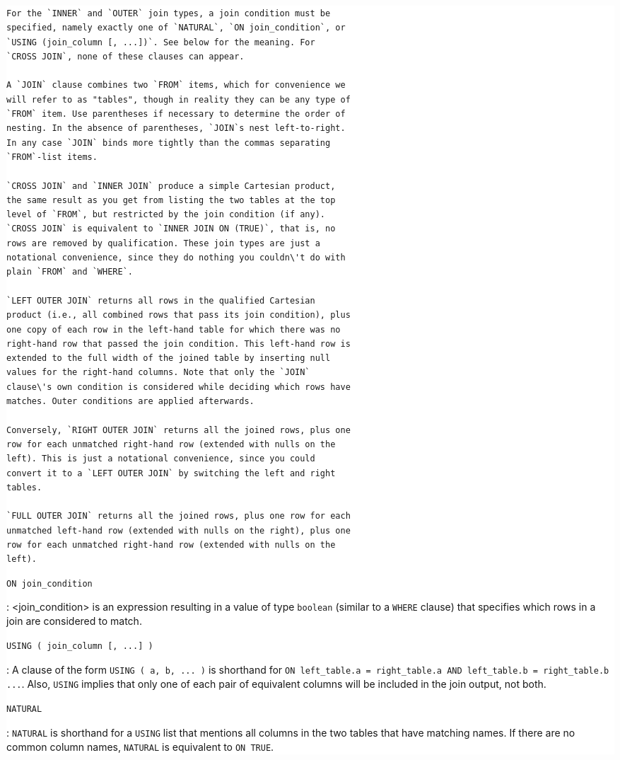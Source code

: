     For the `INNER` and `OUTER` join types, a join condition must be
    specified, namely exactly one of `NATURAL`, `ON join_condition`, or
    `USING (join_column [, ...])`. See below for the meaning. For
    `CROSS JOIN`, none of these clauses can appear.

    A `JOIN` clause combines two `FROM` items, which for convenience we
    will refer to as "tables", though in reality they can be any type of
    `FROM` item. Use parentheses if necessary to determine the order of
    nesting. In the absence of parentheses, `JOIN`s nest left-to-right.
    In any case `JOIN` binds more tightly than the commas separating
    `FROM`-list items.

    `CROSS JOIN` and `INNER JOIN` produce a simple Cartesian product,
    the same result as you get from listing the two tables at the top
    level of `FROM`, but restricted by the join condition (if any).
    `CROSS JOIN` is equivalent to `INNER JOIN ON (TRUE)`, that is, no
    rows are removed by qualification. These join types are just a
    notational convenience, since they do nothing you couldn\'t do with
    plain `FROM` and `WHERE`.

    `LEFT OUTER JOIN` returns all rows in the qualified Cartesian
    product (i.e., all combined rows that pass its join condition), plus
    one copy of each row in the left-hand table for which there was no
    right-hand row that passed the join condition. This left-hand row is
    extended to the full width of the joined table by inserting null
    values for the right-hand columns. Note that only the `JOIN`
    clause\'s own condition is considered while deciding which rows have
    matches. Outer conditions are applied afterwards.

    Conversely, `RIGHT OUTER JOIN` returns all the joined rows, plus one
    row for each unmatched right-hand row (extended with nulls on the
    left). This is just a notational convenience, since you could
    convert it to a `LEFT OUTER JOIN` by switching the left and right
    tables.

    `FULL OUTER JOIN` returns all the joined rows, plus one row for each
    unmatched left-hand row (extended with nulls on the right), plus one
    row for each unmatched right-hand row (extended with nulls on the
    left).

`ON join_condition`

:   \<join_condition\> is an expression resulting in a value of type
    `boolean` (similar to a `WHERE` clause) that specifies which rows in
    a join are considered to match.

`USING ( join_column [, ...] )`

:   A clause of the form `USING ( a, b, ... )` is shorthand for
    `ON left_table.a = right_table.a AND left_table.b = right_table.b ...`.
    Also, `USING` implies that only one of each pair of equivalent
    columns will be included in the join output, not both.

`NATURAL`

:   `NATURAL` is shorthand for a `USING` list that mentions all columns
    in the two tables that have matching names. If there are no common
    column names, `NATURAL` is equivalent to `ON TRUE`.
